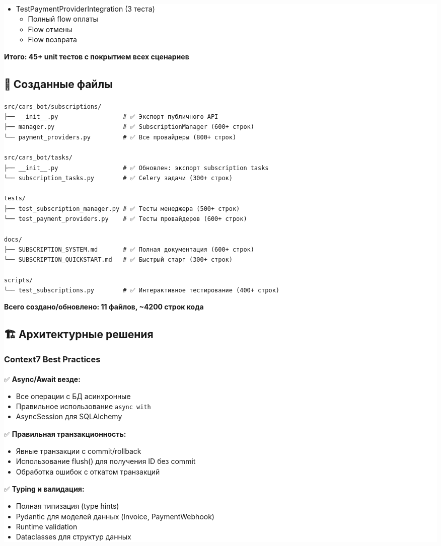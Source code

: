 - TestPaymentProviderIntegration (3 теста)
  - Полный flow оплаты
  - Flow отмены
  - Flow возврата

**Итого: 45+ unit тестов с покрытием всех сценариев**

## 📁 Созданные файлы

```
src/cars_bot/subscriptions/
├── __init__.py                  # ✅ Экспорт публичного API
├── manager.py                   # ✅ SubscriptionManager (600+ строк)
└── payment_providers.py         # ✅ Все провайдеры (800+ строк)

src/cars_bot/tasks/
├── __init__.py                  # ✅ Обновлен: экспорт subscription tasks
└── subscription_tasks.py        # ✅ Celery задачи (300+ строк)

tests/
├── test_subscription_manager.py # ✅ Тесты менеджера (500+ строк)
└── test_payment_providers.py    # ✅ Тесты провайдеров (600+ строк)

docs/
├── SUBSCRIPTION_SYSTEM.md       # ✅ Полная документация (600+ строк)
└── SUBSCRIPTION_QUICKSTART.md   # ✅ Быстрый старт (300+ строк)

scripts/
└── test_subscriptions.py        # ✅ Интерактивное тестирование (400+ строк)
```

**Всего создано/обновлено: 11 файлов, ~4200 строк кода**

## 🏗️ Архитектурные решения

### Context7 Best Practices

✅ **Async/Await везде:**
- Все операции с БД асинхронные
- Правильное использование `async with`
- AsyncSession для SQLAlchemy

✅ **Правильная транзакционность:**
- Явные транзакции с commit/rollback
- Использование flush() для получения ID без commit
- Обработка ошибок с откатом транзакций

✅ **Typing и валидация:**
- Полная типизация (type hints)
- Pydantic для моделей данных (Invoice, PaymentWebhook)
- Runtime validation
- Dataclasses для структур данных
